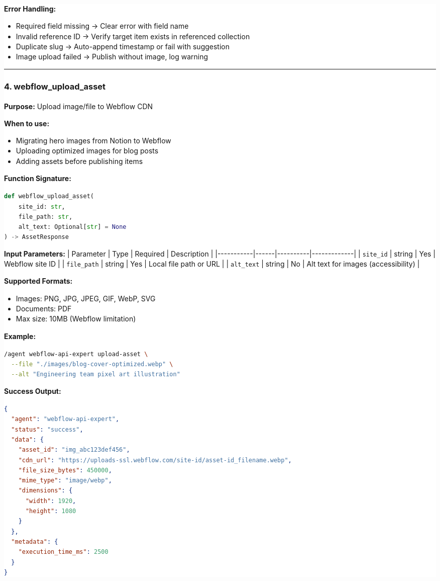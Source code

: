 **Error Handling:**
- Required field missing → Clear error with field name
- Invalid reference ID → Verify target item exists in referenced collection
- Duplicate slug → Auto-append timestamp or fail with suggestion
- Image upload failed → Publish without image, log warning

---

### 4. webflow_upload_asset

**Purpose:** Upload image/file to Webflow CDN

**When to use:**
- Migrating hero images from Notion to Webflow
- Uploading optimized images for blog posts
- Adding assets before publishing items

**Function Signature:**
```python
def webflow_upload_asset(
    site_id: str,
    file_path: str,
    alt_text: Optional[str] = None
) -> AssetResponse
```

**Input Parameters:**
| Parameter | Type | Required | Description |
|-----------|------|----------|-------------|
| `site_id` | string | Yes | Webflow site ID |
| `file_path` | string | Yes | Local file path or URL |
| `alt_text` | string | No | Alt text for images (accessibility) |

**Supported Formats:**
- Images: PNG, JPG, JPEG, GIF, WebP, SVG
- Documents: PDF
- Max size: 10MB (Webflow limitation)

**Example:**
```bash
/agent webflow-api-expert upload-asset \
  --file "./images/blog-cover-optimized.webp" \
  --alt "Engineering team pixel art illustration"
```

**Success Output:**
```json
{
  "agent": "webflow-api-expert",
  "status": "success",
  "data": {
    "asset_id": "img_abc123def456",
    "cdn_url": "https://uploads-ssl.webflow.com/site-id/asset-id_filename.webp",
    "file_size_bytes": 450000,
    "mime_type": "image/webp",
    "dimensions": {
      "width": 1920,
      "height": 1080
    }
  },
  "metadata": {
    "execution_time_ms": 2500
  }
}
```
